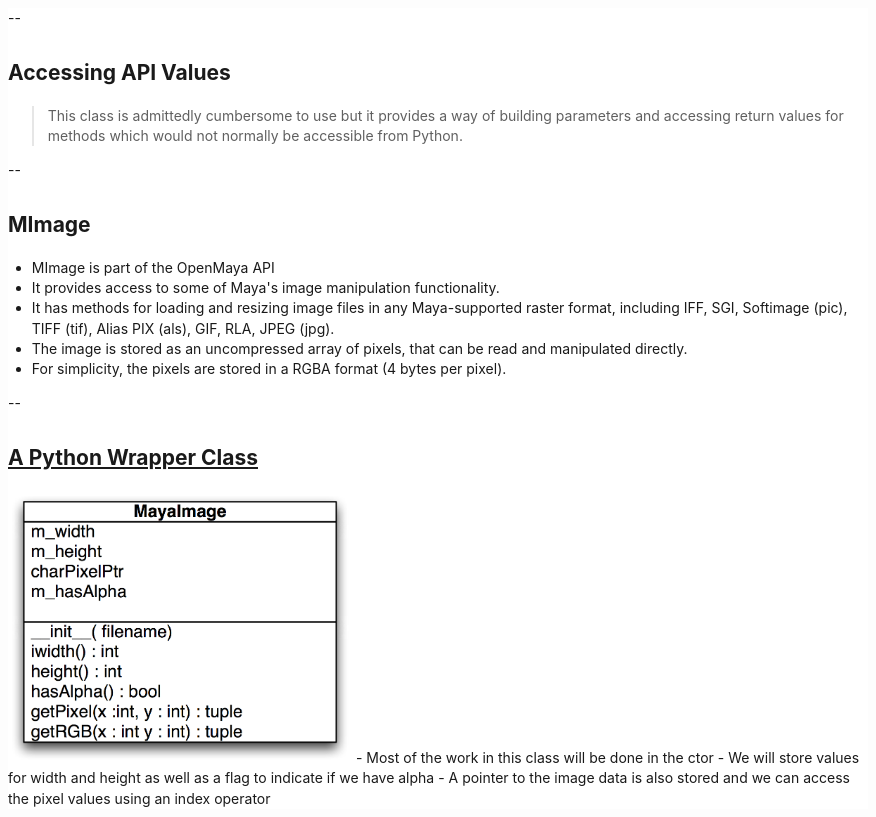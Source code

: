 --

## Accessing API Values


> This class is admittedly cumbersome to use but it provides a way of building parameters and accessing return values for methods which would not normally be accessible from Python.

--

## MImage
- MImage is part of the OpenMaya API
- It provides access to some of Maya's image manipulation functionality. 
- It has methods for loading and resizing image files in any Maya-supported raster format, including IFF, SGI, Softimage (pic), TIFF (tif), Alias PIX (als), GIF, RLA, JPEG (jpg). 
- The image is stored as an uncompressed array of pixels, that can be read and manipulated directly. 
- For simplicity, the pixels are stored in a RGBA format (4 bytes per pixel).

--

## [A Python Wrapper Class](http://jonmacey.blogspot.co.uk/2011/04/using-maya-mscriptutil-class-in-python.html)
<img src="images/imageclass.png" width="40%">
- Most of the work in this class will be done in the ctor
- We will store values for width and height as well as a flag to indicate if we have alpha
- A pointer to the image data is also stored and we can access the pixel values using an index operator
